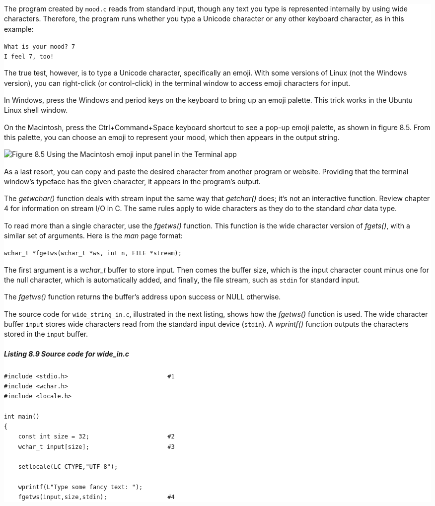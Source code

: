 [](/book/tiny-c-projects/chapter-8/)The program created by `mood.c` reads from standard input, though any text you type is represented internally by using wide characters. Therefore, the program runs whether you type a Unicode character or any other keyboard character, as in this example:

```
What is your mood? 7
I feel 7, too!
```

[](/book/tiny-c-projects/chapter-8/)The true test, however, is to type a Unicode character, specifically an emoji. With some versions of Linux (not the Windows version), you can right-click (or control-click) in the terminal window to access emoji characters for input.

[](/book/tiny-c-projects/chapter-8/)In Windows, press the Windows and period keys on the keyboard to bring up an emoji palette. This trick works in the Ubuntu Linux shell window.

[](/book/tiny-c-projects/chapter-8/)On the Macintosh, press the Ctrl+Command+Space keyboard shortcut to see a pop-up emoji palette, as shown in figure 8.5. From this palette, you can choose an emoji to represent your mood, which then appears in the output string.

![Figure 8.5 Using the Macintosh emoji input panel in the Terminal app](https://drek4537l1klr.cloudfront.net/gookin/Figures/08-05.png)

[](/book/tiny-c-projects/chapter-8/)As a last resort, you can copy and paste the desired character from another program or website. Providing that the terminal window’s typeface has the given character, it appears in the program’s output.

[](/book/tiny-c-projects/chapter-8/)The *getwchar()* function[](/book/tiny-c-projects/chapter-8/) deals with stream input the same way that *getchar()* does; it’s not an interactive function. Review chapter 4 for information on stream I/O in C. The same rules apply to wide characters as they do to the standard *char* data type[](/book/tiny-c-projects/chapter-8/).

[](/book/tiny-c-projects/chapter-8/)To read more than a single character, use the *fgetws()* function[](/book/tiny-c-projects/chapter-8/). This function is the wide character version of *fgets()*, with a similar set of arguments. Here is the *man* page format[](/book/tiny-c-projects/chapter-8/):

```
wchar_t *fgetws(wchar_t *ws, int n, FILE *stream);
```

[](/book/tiny-c-projects/chapter-8/)The first argument is a *wchar_t* buffer[](/book/tiny-c-projects/chapter-8/) to store input. Then comes the buffer size, which is the input character count minus one for the null character, which is automatically added, and finally, the file stream, such as `stdin` for standard input.

[](/book/tiny-c-projects/chapter-8/)The *fgetws()* function[](/book/tiny-c-projects/chapter-8/) returns the buffer’s address upon success or NULL otherwise.

[](/book/tiny-c-projects/chapter-8/)The source code for `wide_string_in.c`, illustrated in the next listing, shows how the *fgetws()* function[](/book/tiny-c-projects/chapter-8/) is used. The wide character buffer `input`[](/book/tiny-c-projects/chapter-8/) stores wide characters read from the standard input device (`stdin`[](/book/tiny-c-projects/chapter-8/)). A *wprintf()* function[](/book/tiny-c-projects/chapter-8/) outputs the characters stored in the `input` buffer[](/book/tiny-c-projects/chapter-8/).

##### Listing 8.9 Source code for wide_in.c

```
#include <stdio.h>                            #1
#include <wchar.h>
#include <locale.h>
 
int main()
{
    const int size = 32;                      #2
    wchar_t input[size];                      #3
 
    setlocale(LC_CTYPE,"UTF-8");
 
    wprintf(L"Type some fancy text: ");
    fgetws(input,size,stdin);                 #4
```